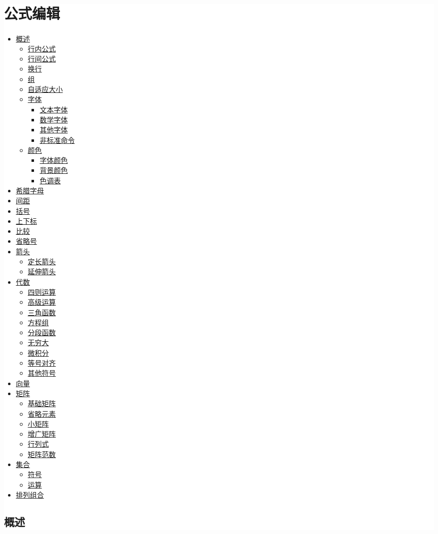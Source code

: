 # 公式编辑

- [概述](#概述)
    - [行内公式](#行内公式)
    - [行间公式](#行间公式)
    - [换行](#换行)
    - [组](#组)
    - [自适应大小](#自适应大小)
    - [字体](#字体)
        - [文本字体](#文本字体)
        - [数学字体](#数学字体)
        - [其他字体](#其他字体)
        - [非标准命令](#非标准命令)
    - [颜色](#颜色)
        - [字体颜色](#字体颜色)
        - [背景颜色](#背景颜色)
        - [色调表](#色调表)
- [希腊字母](#希腊字母)
- [间距](#间距)
- [括号](#括号)
- [上下标](#上下标)
- [比较](#比较)
- [省略号](#省略号)
- [箭头](#箭头)
    - [定长箭头](#定长箭头)
    - [延伸箭头](#延伸箭头)
- [代数](#代数)
    - [四则运算](#四则运算)
    - [高级运算](#高级运算)
    - [三角函数](#三角函数)
    - [方程组](#方程组)
    - [分段函数](#分段函数)
    - [无穷大](#无穷大)
    - [微积分](#微积分)
    - [等号对齐](#等号对齐)
    - [其他符号](#其他符号)
- [向量](#向量)
- [矩阵](#矩阵)
    - [基础矩阵](#基础矩阵)
    - [省略元素](#省略元素)
    - [小矩阵](#小矩阵)
    - [增广矩阵](#增广矩阵)
    - [行列式](#行列式)
    - [矩阵范数](#矩阵范数) 
- [集合](#集合)
    - [符号](#符号)
    - [运算](#运算)
- [排列组合](#排列组合)

## 概述
